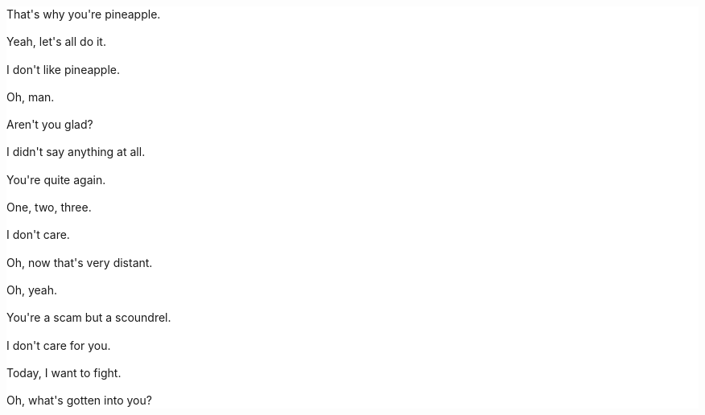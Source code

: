 That's why you're pineapple.

Yeah, let's all do it.

I don't like pineapple.

Oh, man.

Aren't you glad?

I didn't say anything at all.

You're quite again.

One, two, three.

I don't care.

Oh, now that's very distant.

Oh, yeah.

You're a scam but a scoundrel.

I don't care for you.

Today, I want to fight.

Oh, what's gotten into you?
